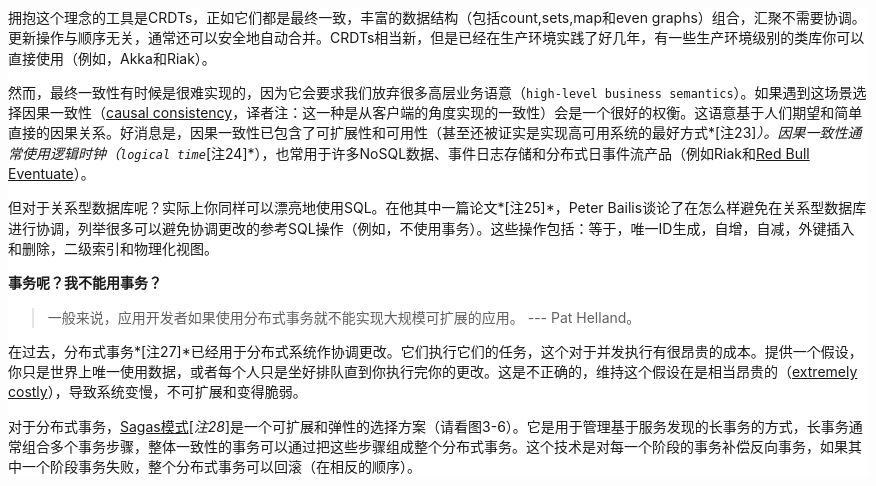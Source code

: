 拥抱这个理念的工具是CRDTs，正如它们都是最终一致，丰富的数据结构（包括count,sets,map和even graphs）组合，汇聚不需要协调。更新操作与顺序无关，通常还可以安全地自动合并。CRDTs相当新，但是已经在生产环境实践了好几年，有一些生产环境级别的类库你可以直接使用（例如，Akka和Riak）。

然而，最终一致性有时候是很难实现的，因为它会要求我们放弃很多高层业务语意（`high-level business semantics`）。如果遇到这场景选择因果一致性（[causal consistency](https://en.wikipedia.org/wiki/Causal_consistency)，译者注：这一种是从客户端的角度实现的一致性）会是一个很好的权衡。这语意基于人们期望和简单直接的因果关系。好消息是，因果一致性已包含了可扩展性和可用性（甚至还被证实是实现高可用系统的最好方式*[注23]*）。因果一致性通常使用逻辑时钟（`logical time`*[注24]*），也常用于许多NoSQL数据、事件日志存储和分布式日事件流产品（例如Riak和[Red Bull Eventuate](https://rbmhtechnology.github.io/eventuate/)）。

但对于关系型数据库呢？实际上你同样可以漂亮地使用SQL。在他其中一篇论文*[注25]*，Peter Bailis谈论了在怎么样避免在关系型数据库进行协调，列举很多可以避免协调更改的参考SQL操作（例如，不使用事务）。这些操作包括：等于，唯一ID生成，自增，自减，外键插入和删除，二级索引和物理化视图。

**事务呢？我不能用事务？**

> 一般来说，应用开发者如果使用分布式事务就不能实现大规模可扩展的应用。 --- Pat Helland。

在过去，分布式事务*[注27]*已经用于分布式系统作协调更改。它们执行它们的任务，这个对于并发执行有很昂贵的成本。提供一个假设，你只是世界上唯一使用数据，或者每个人只是坐好排队直到你执行完你的更改。这是不正确的，维持这个假设在是相当昂贵的（[extremely costly](https://blog.acolyer.org/2014/11/20/life-beyond-distributed-transactions/)），导致系统变慢，不可扩展和变得脆弱。

对于分布式事务，[Sagas模式](https://msdn.microsoft.com/en-us/library/jj591569.aspx)[*注28*]是一个可扩展和弹性的选择方案（请看图3-6）。它是用于管理基于服务发现的长事务的方式，长事务通常组合多个事务步骤，整体一致性的事务可以通过把这些步骤组成整个分布式事务。这个技术是对每一个阶段的事务补偿反向事务，如果其中一个阶段事务失败，整个分布式事务可以回滚（在相反的顺序）。
